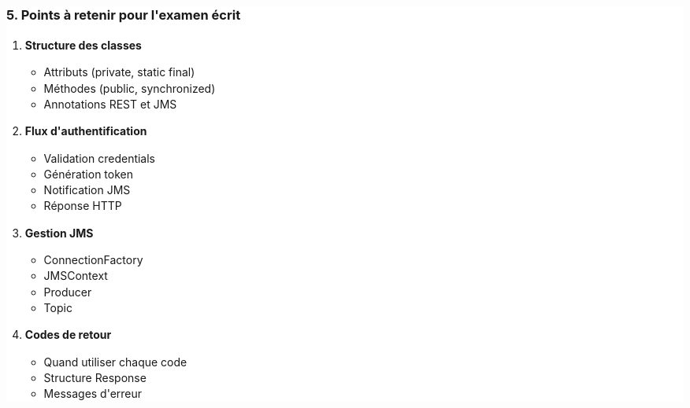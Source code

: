 ### 5. Points à retenir pour l'examen écrit
1. **Structure des classes**
   - Attributs (private, static final)
   - Méthodes (public, synchronized)
   - Annotations REST et JMS

2. **Flux d'authentification**
   - Validation credentials
   - Génération token
   - Notification JMS
   - Réponse HTTP

3. **Gestion JMS**
   - ConnectionFactory
   - JMSContext
   - Producer
   - Topic

4. **Codes de retour**
   - Quand utiliser chaque code
   - Structure Response
   - Messages d'erreur 